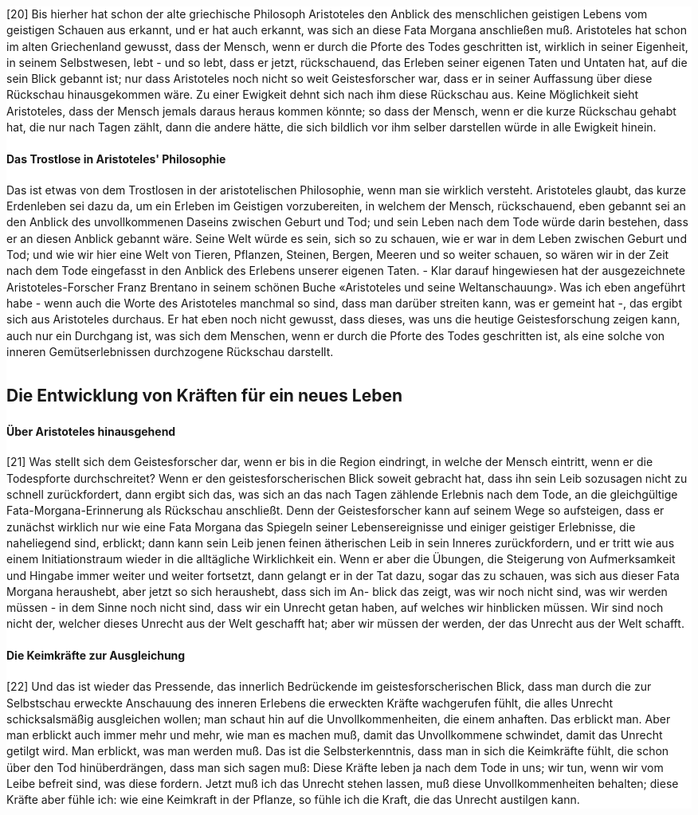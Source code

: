 [20] Bis hierher hat schon der alte griechische Philosoph Aristoteles den Anblick des menschlichen geistigen Lebens vom geistigen Schauen aus erkannt, und er hat auch erkannt, was sich an diese Fata Morgana anschließen muß. Aristoteles hat schon im alten Griechenland gewusst, dass der Mensch, wenn er durch die Pforte des Todes geschritten ist, wirklich in seiner Eigenheit, in seinem Selbstwesen, lebt - und so lebt, dass er jetzt, rückschauend, das Erleben seiner eigenen Taten und Untaten hat, auf die sein Blick gebannt ist; nur dass Aristoteles noch nicht so weit Geistesforscher war, dass er in seiner Auffassung über diese Rückschau hinausgekommen wäre. Zu einer Ewigkeit dehnt sich nach ihm diese Rückschau aus. Keine Möglichkeit sieht Aristoteles, dass der Mensch jemals daraus heraus kommen könnte; so dass der Mensch, wenn er die kurze Rückschau gehabt hat, die nur nach Tagen zählt, dann die andere hätte, die sich bildlich vor ihm selber darstellen würde in alle Ewigkeit hinein.

#### Das Trostlose in Aristoteles' Philosophie

Das ist etwas von dem Trostlosen in der aristotelischen Philosophie, wenn man sie wirklich versteht. Aristoteles glaubt, das kurze Erdenleben sei dazu da, um ein Erleben im Geistigen vorzubereiten, in welchem der Mensch, rückschauend, eben gebannt sei an den Anblick des unvollkommenen Daseins zwischen Geburt und Tod; und sein Leben nach dem Tode würde darin bestehen, dass er an diesen Anblick gebannt wäre. Seine Welt würde es sein, sich so zu schauen, wie er war in dem Leben zwischen Geburt und Tod; und wie wir hier eine Welt von Tieren, Pflanzen, Steinen, Bergen, Meeren und so weiter schauen, so wären wir in der Zeit nach dem Tode eingefasst in den Anblick des Erlebens unserer eigenen Taten. - Klar darauf hingewiesen hat der ausgezeichnete Aristoteles-Forscher Franz Brentano in seinem schönen Buche «Aristoteles und seine Weltanschauung». Was ich eben angeführt habe - wenn auch die Worte des Aristoteles manchmal so sind, dass man darüber streiten kann, was er gemeint hat -, das ergibt sich aus Aristoteles durchaus. Er hat eben noch nicht gewusst, dass dieses, was uns die heutige Geistesforschung zeigen kann, auch nur ein Durchgang ist, was sich dem Menschen, wenn er durch die Pforte des Todes geschritten ist, als eine solche von inneren Gemütserlebnissen durchzogene Rückschau darstellt.

## Die Entwicklung von Kräften für ein neues Leben

#### Über Aristoteles hinausgehend

[21] Was stellt sich dem Geistesforscher dar, wenn er bis in die Region eindringt, in welche der Mensch eintritt, wenn er die Todespforte durchschreitet? Wenn er den geistesforscherischen Blick soweit gebracht hat, dass ihn sein Leib sozusagen nicht zu schnell zurückfordert, dann ergibt sich das, was sich an das nach Tagen zählende Erlebnis nach dem Tode, an die gleichgültige Fata-Morgana-Erinnerung als Rückschau anschließt. Denn der Geistesforscher kann auf seinem Wege so aufsteigen, dass er zunächst wirklich nur wie eine Fata Morgana das Spiegeln seiner Lebensereignisse und einiger geistiger Erlebnisse, die naheliegend sind, erblickt; dann kann sein Leib jenen feinen ätherischen Leib in sein Inneres zurückfordern, und er tritt wie aus einem Initiationstraum wieder in die alltägliche Wirklichkeit ein. Wenn er aber die Übungen, die Steigerung von Aufmerksamkeit und Hingabe immer weiter und weiter fortsetzt, dann gelangt er in der Tat dazu, sogar das zu schauen, was sich aus dieser Fata Morgana heraushebt, aber jetzt so sich heraushebt, dass sich im An- blick das zeigt, was wir noch nicht sind, was wir werden müssen - in dem Sinne noch nicht sind, dass wir ein Unrecht getan haben, auf welches wir hinblicken müssen. Wir sind noch nicht der, welcher dieses Unrecht aus der Welt geschafft hat; aber wir müssen der werden, der das Unrecht aus der Welt schafft.

#### Die Keimkräfte zur Ausgleichung

[22] Und das ist wieder das Pressende, das innerlich Bedrückende im geistesforscherischen Blick, dass man durch die zur Selbstschau erweckte Anschauung des inneren Erlebens die erweckten Kräfte wachgerufen fühlt, die alles Unrecht schicksalsmäßig ausgleichen wollen; man schaut hin auf die Unvollkommenheiten, die einem anhaften. Das erblickt man. Aber man erblickt auch immer mehr und mehr, wie man es machen muß, damit das Unvollkommene schwindet, damit das Unrecht getilgt wird. Man erblickt, was man werden muß. Das ist die Selbsterkenntnis, dass man in sich die Keimkräfte fühlt, die schon über den Tod hinüberdrängen, dass man sich sagen muß: Diese Kräfte leben ja nach dem Tode in uns; wir tun, wenn wir vom Leibe befreit sind, was diese fordern. Jetzt muß ich das Unrecht stehen lassen, muß diese Unvollkommenheiten behalten; diese Kräfte aber fühle ich: wie eine Keimkraft in der Pflanze, so fühle ich die Kraft, die das Unrecht austilgen kann.
